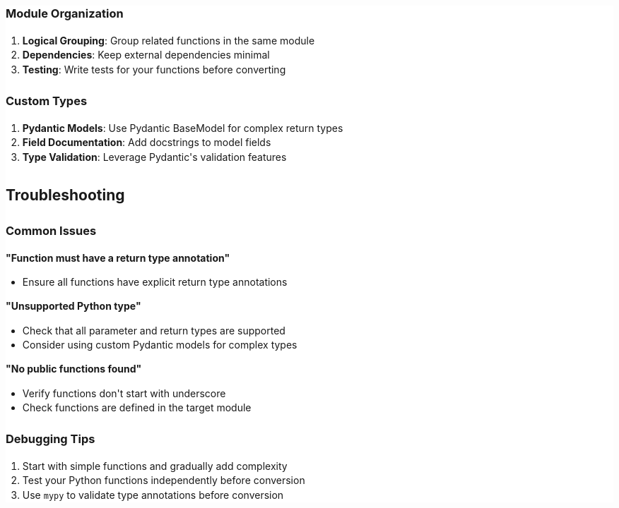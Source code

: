 ### Module Organization
1. **Logical Grouping**: Group related functions in the same module
2. **Dependencies**: Keep external dependencies minimal
3. **Testing**: Write tests for your functions before converting

### Custom Types
1. **Pydantic Models**: Use Pydantic BaseModel for complex return types
2. **Field Documentation**: Add docstrings to model fields
3. **Type Validation**: Leverage Pydantic's validation features

## Troubleshooting

### Common Issues

**"Function must have a return type annotation"**
- Ensure all functions have explicit return type annotations

**"Unsupported Python type"**
- Check that all parameter and return types are supported
- Consider using custom Pydantic models for complex types

**"No public functions found"**
- Verify functions don't start with underscore
- Check functions are defined in the target module

### Debugging Tips
1. Start with simple functions and gradually add complexity
2. Test your Python functions independently before conversion
3. Use `mypy` to validate type annotations before conversion

